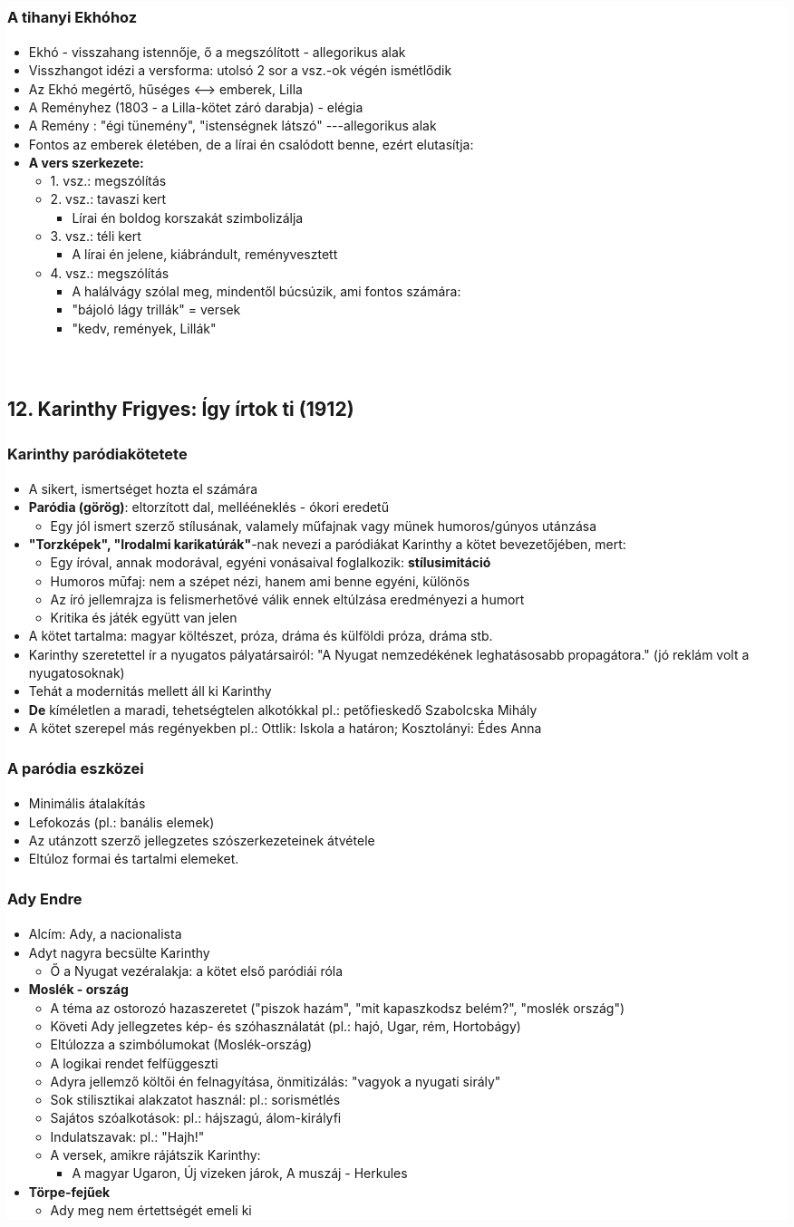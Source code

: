 ### A tihanyi Ekhóhoz
- Ekhó - visszahang istennője, ő a megszólított - allegorikus alak
- Visszhangot idézi a versforma: utolsó 2 sor a vsz.-ok végén ismétlődik
- Az Ekhó megértő, hűséges <--> emberek, Lilla
- A Reményhez (1803 - a Lilla-kötet záró darabja) - elégia
- A Remény : "égi tünemény", "istenségnek látszó" ---allegorikus alak
- Fontos az emberek életében, de a lírai én csalódott benne, ezért elutasítja:
- **A vers szerkezete:**
	- 1. vsz.: megszólítás
	- 2. vsz.: tavaszi kert
		- Lírai én boldog korszakát szimbolizálja
	- 3. vsz.: téli kert
		- A lírai én jelene, kiábrándult, reményvesztett
	- 4. vsz.: megszólítás
		- A halálvágy szólal meg, mindentől búcsúzik, ami fontos számára:
		- "bájoló lágy trillák" = versek
		- "kedv, remények, Lillák"

<br />

## 12. Karinthy Frigyes: Így írtok ti (1912)

### Karinthy paródiakötetete
- A sikert, ismertséget hozta el számára
- **Paródia (görög)**: eltorzított dal, mellééneklés - ókori eredetű
	- Egy jól ismert szerző stílusának, valamely műfajnak vagy münek humoros/gúnyos utánzása
- **"Torzképek", "Irodalmi karikatúrák"**-nak nevezi a paródiákat Karinthy a kötet bevezetőjében, mert:
	- Egy íróval, annak modorával, egyéni vonásaival foglalkozik: **stílusimitáció**
	- Humoros mūfaj: nem a szépet nézi, hanem ami benne egyéni, különös
	- Az író jellemrajza is felismerhetővé válik ennek eltúlzása eredményezi a humort
	- Kritika és játék együtt van jelen
- A kötet tartalma: magyar költészet, próza, dráma és külföldi próza, dráma stb.
- Karinthy szeretettel ír a nyugatos pályatársairól: "A Nyugat nemzedékének leghatásosabb propagátora." (jó reklám volt a nyugatosoknak)
- Tehát a modernitás mellett áll ki Karinthy
- **De** kíméletlen a maradi, tehetségtelen alkotókkal pl.: petőfieskedő Szabolcska Mihály
- A kötet szerepel más regényekben pl.: Ottlik: Iskola a határon; Kosztolányi: Édes Anna

### A paródia eszközei
- Minimális átalakítás
- Lefokozás (pl.: banális elemek)
- Az utánzott szerző jellegzetes szószerkezeteinek átvétele
- Eltúloz formai és tartalmi elemeket.

### Ady Endre
- Alcím: Ady, a nacionalista
- Adyt nagyra becsülte Karinthy
	- Ő a Nyugat vezéralakja: a kötet első paródiái róla
- **Moslék - ország**
	- A téma az ostorozó hazaszeretet ("piszok hazám", "mit kapaszkodsz belém?", "moslék ország")
	- Követi Ady jellegzetes kép- és szóhasználatát (pl.: hajó, Ugar, rém, Hortobágy)
	- Eltúlozza a szimbólumokat (Moslék-ország)
	- A logikai rendet felfüggeszti
	- Adyra jellemző költői én felnagyítása, önmitizálás: "vagyok a nyugati sirály"
	- Sok stilisztikai alakzatot használ: pl.: sorismétlés
	- Sajátos szóalkotások: pl.: hájszagú, álom-királyfi
	- Indulatszavak: pl.: "Hajh!"
	- A versek, amikre rájátszik Karinthy:
		- A magyar Ugaron, Új vizeken járok, A muszáj - Herkules
- **Törpe-fejűek**
	- Ady meg nem értettségét emeli ki